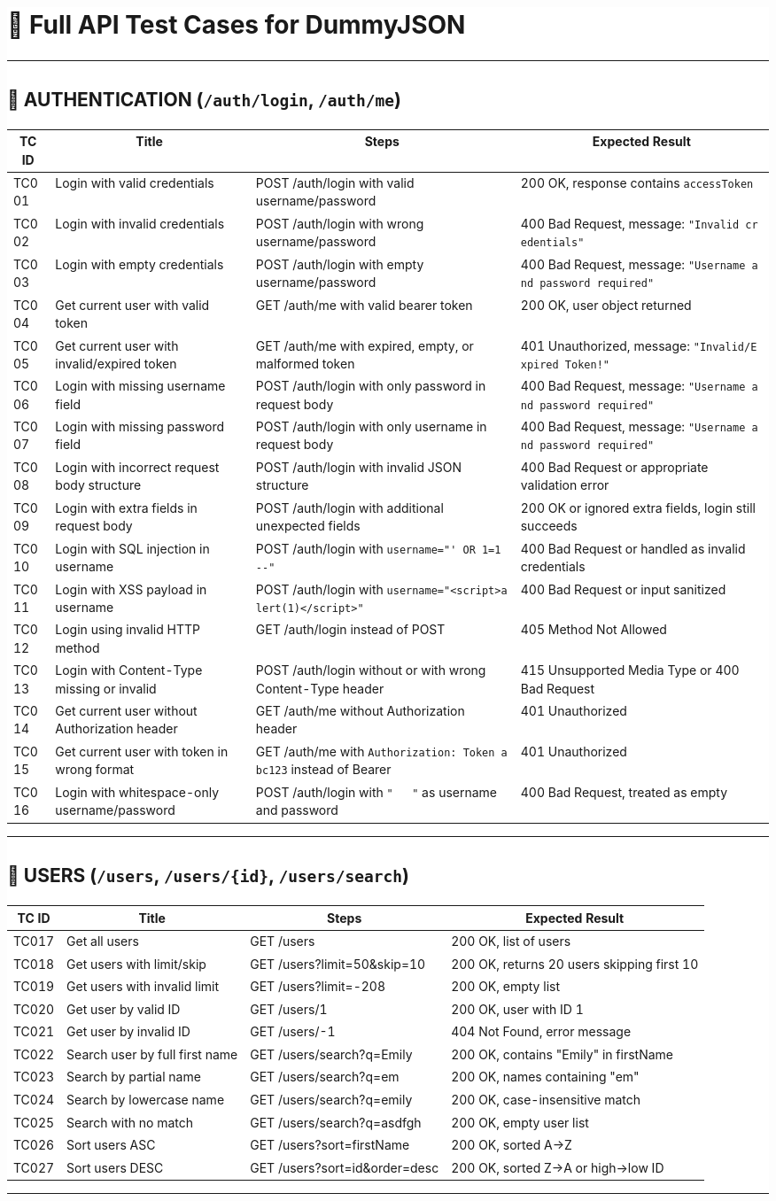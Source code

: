 # 🧪 Full API Test Cases for DummyJSON

---

## 📂 AUTHENTICATION (`/auth/login`, `/auth/me`)
| TC ID | Title                                         | Steps                                                             | Expected Result                                              |
| ----- | --------------------------------------------- | ----------------------------------------------------------------- | ------------------------------------------------------------ |
| TC001 | Login with valid credentials                  | POST /auth/login with valid username/password                     | 200 OK, response contains `accessToken`                      |
| TC002 | Login with invalid credentials                | POST /auth/login with wrong username/password                     | 400 Bad Request, message: `"Invalid credentials"`            |
| TC003 | Login with empty credentials                  | POST /auth/login with empty username/password                     | 400 Bad Request, message: `"Username and password required"` |
| TC004 | Get current user with valid token             | GET /auth/me with valid bearer token                              | 200 OK, user object returned                                 |
| TC005 | Get current user with invalid/expired token   | GET /auth/me with expired, empty, or malformed token              | 401 Unauthorized, message: `"Invalid/Expired Token!"`        |
| TC006 | Login with missing username field             | POST /auth/login with only password in request body               | 400 Bad Request, message: `"Username and password required"` |
| TC007 | Login with missing password field             | POST /auth/login with only username in request body               | 400 Bad Request, message: `"Username and password required"` |
| TC008 | Login with incorrect request body structure   | POST /auth/login with invalid JSON structure                      | 400 Bad Request or appropriate validation error              |
| TC009 | Login with extra fields in request body       | POST /auth/login with additional unexpected fields                | 200 OK or ignored extra fields, login still succeeds         |
| TC010 | Login with SQL injection in username          | POST /auth/login with `username="' OR 1=1 --"`                    | 400 Bad Request or handled as invalid credentials            |
| TC011 | Login with XSS payload in username            | POST /auth/login with `username="<script>alert(1)</script>"`      | 400 Bad Request or input sanitized                           |
| TC012 | Login using invalid HTTP method               | GET /auth/login instead of POST                                   | 405 Method Not Allowed                                       |
| TC013 | Login with Content-Type missing or invalid    | POST /auth/login without or with wrong Content-Type header        | 415 Unsupported Media Type or 400 Bad Request                |
| TC014 | Get current user without Authorization header | GET /auth/me without Authorization header                         | 401 Unauthorized                                             |
| TC015 | Get current user with token in wrong format   | GET /auth/me with `Authorization: Token abc123` instead of Bearer | 401 Unauthorized                                             |
| TC016 | Login with whitespace-only username/password  | POST /auth/login with `"   "` as username and password            | 400 Bad Request, treated as empty                            |

---

## 📂 USERS (`/users`, `/users/{id}`, `/users/search`)

| TC ID | Title                          | Steps                         | Expected Result                              |
|-------|--------------------------------|-------------------------------|-----------------------------------------------|
| TC017 | Get all users                  | GET /users                    | 200 OK, list of users                         |
| TC018 | Get users with limit/skip      | GET /users?limit=50&skip=10   | 200 OK, returns 20 users skipping first 10    |
| TC019 | Get users with invalid limit   | GET /users?limit=-208         | 200 OK, empty list                            |
| TC020 | Get user by valid ID           | GET /users/1                  | 200 OK, user with ID 1                        |
| TC021 | Get user by invalid ID         | GET /users/-1                 | 404 Not Found, error message                  |
| TC022 | Search user by full first name | GET /users/search?q=Emily     | 200 OK, contains "Emily" in firstName         |
| TC023 | Search by partial name         | GET /users/search?q=em        | 200 OK, names containing "em"                 |
| TC024 | Search by lowercase name       | GET /users/search?q=emily     | 200 OK, case-insensitive match                |
| TC025 | Search with no match           | GET /users/search?q=asdfgh    | 200 OK, empty user list                       |
| TC026 | Sort users ASC                 | GET /users?sort=firstName     | 200 OK, sorted A→Z                            |
| TC027 | Sort users DESC                | GET /users?sort=id&order=desc | 200 OK, sorted Z→A or high→low ID             |

---